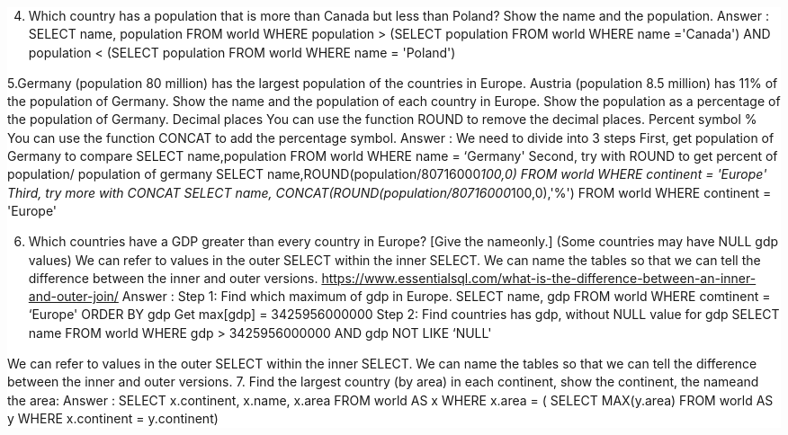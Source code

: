 4. Which country has a population that is more than Canada but less than Poland? Show the name and the population.
Answer : SELECT name, population
FROM world
WHERE population > (SELECT population FROM world WHERE name ='Canada')
AND population < (SELECT population FROM world WHERE name = 'Poland')

5.Germany (population 80 million) has the largest population of the countries in Europe. Austria (population 8.5 million) has 11% of the population of Germany.
Show the name and the population of each country in Europe. Show the population as a percentage of the population of Germany.
Decimal places
You can use the function ROUND to remove the decimal places.
Percent symbol %
You can use the function CONCAT to add the percentage symbol.
Answer : We need to divide into 3 steps
First, get population of Germany to compare
SELECT name,population
FROM world
WHERE name = ‘Germany'
Second, try with ROUND to get percent of population/ population of germany
SELECT name,ROUND(population/80716000*100,0)
FROM world
WHERE continent = 'Europe'
Third, try more with CONCAT
SELECT name, CONCAT(ROUND(population/80716000*100,0),'%')
FROM world
WHERE continent = 'Europe'

6. Which countries have a GDP greater than every country in Europe? [Give the nameonly.] (Some countries may have NULL gdp values)
We can refer to values in the outer SELECT within the inner SELECT. We can name the tables so that we can tell the difference between the inner and outer versions.
https://www.essentialsql.com/what-is-the-difference-between-an-inner-and-outer-join/
Answer : 
Step 1: Find which maximum of gdp in Europe. 
SELECT name, gdp
FROM world
WHERE comtinent = ‘Europe'
ORDER BY gdp
Get max[gdp] = 3425956000000
Step 2: Find countries has gdp, without NULL value for gdp
SELECT name
FROM world
WHERE gdp > 3425956000000 AND gdp NOT LIKE ‘NULL'

We can refer to values in the outer SELECT within the inner SELECT. We can name the tables so that we can tell the difference between the inner and outer versions.
7. Find the largest country (by area) in each continent, show the continent, the nameand the area:
Answer :
SELECT x.continent, x.name, x.area
FROM world AS x
WHERE x.area = (
  SELECT MAX(y.area)
  FROM world AS y
  WHERE x.continent = y.continent)
